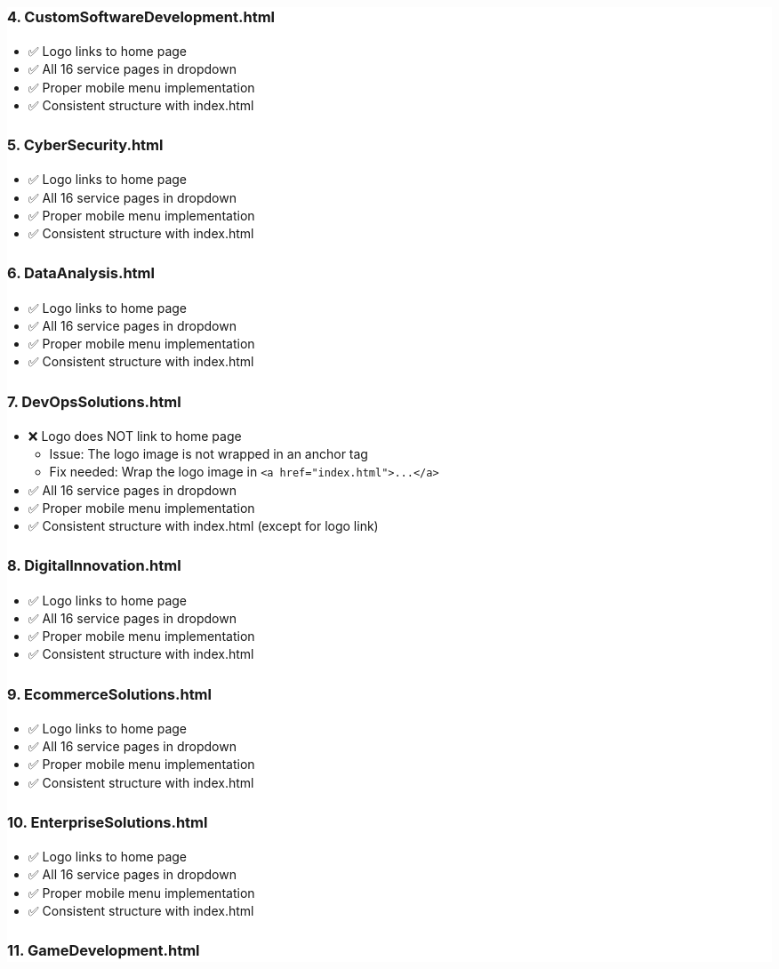 ### 4. CustomSoftwareDevelopment.html

- ✅ Logo links to home page
- ✅ All 16 service pages in dropdown
- ✅ Proper mobile menu implementation
- ✅ Consistent structure with index.html

### 5. CyberSecurity.html

- ✅ Logo links to home page
- ✅ All 16 service pages in dropdown
- ✅ Proper mobile menu implementation
- ✅ Consistent structure with index.html

### 6. DataAnalysis.html

- ✅ Logo links to home page
- ✅ All 16 service pages in dropdown
- ✅ Proper mobile menu implementation
- ✅ Consistent structure with index.html

### 7. DevOpsSolutions.html

- ❌ Logo does NOT link to home page
  - Issue: The logo image is not wrapped in an anchor tag
  - Fix needed: Wrap the logo image in `<a href="index.html">...</a>`
- ✅ All 16 service pages in dropdown
- ✅ Proper mobile menu implementation
- ✅ Consistent structure with index.html (except for logo link)

### 8. DigitalInnovation.html

- ✅ Logo links to home page
- ✅ All 16 service pages in dropdown
- ✅ Proper mobile menu implementation
- ✅ Consistent structure with index.html

### 9. EcommerceSolutions.html

- ✅ Logo links to home page
- ✅ All 16 service pages in dropdown
- ✅ Proper mobile menu implementation
- ✅ Consistent structure with index.html

### 10. EnterpriseSolutions.html

- ✅ Logo links to home page
- ✅ All 16 service pages in dropdown
- ✅ Proper mobile menu implementation
- ✅ Consistent structure with index.html

### 11. GameDevelopment.html
